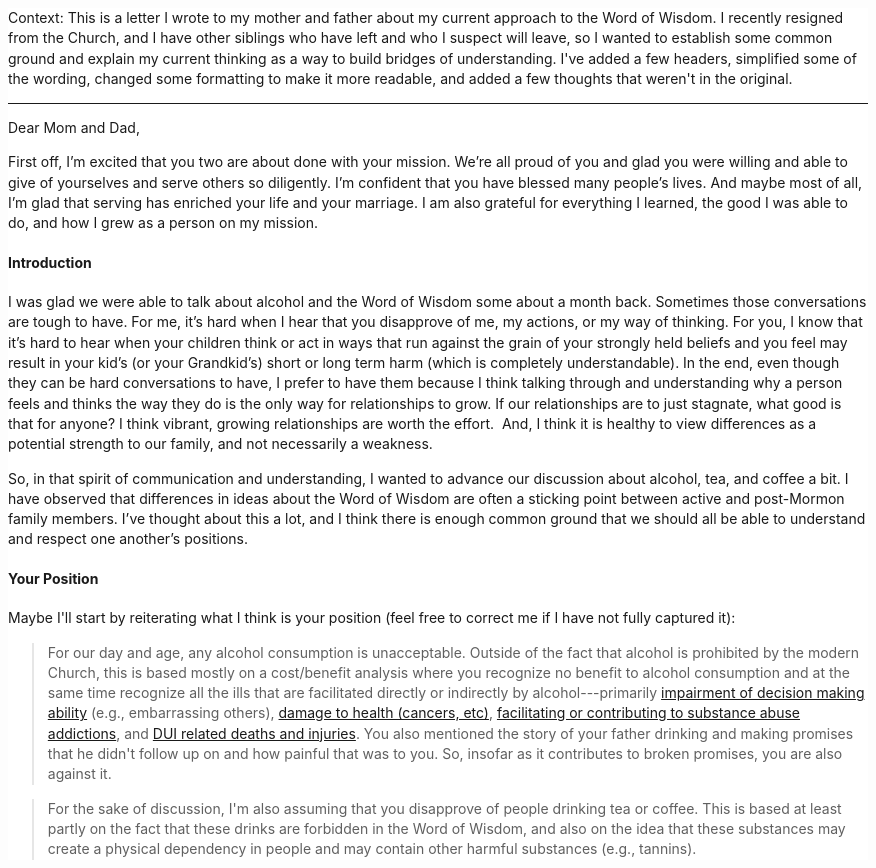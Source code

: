 Context: This is a letter I wrote to my mother and father about my current approach to the Word of Wisdom.  I recently resigned from the Church, and I have other siblings who have left and who I suspect will leave, so I wanted to establish some common ground and explain my current thinking as a way to build bridges of understanding.  I've added a few headers, simplified some of the wording, changed some formatting to make it more readable, and added a few thoughts that weren't in the original.

---

Dear Mom and Dad,

First off, I’m excited that you two are about done with your mission. We’re all proud of you and glad you were willing and able to give of yourselves and serve others so diligently. I’m confident that you have blessed many people’s lives. And maybe most of all, I’m glad that serving has enriched your life and your marriage. I am also grateful for everything I learned, the good I was able to do, and how I grew as a person on my mission.

#### Introduction

I was glad we were able to talk about alcohol and the Word of Wisdom some about a month back. Sometimes those conversations are tough to have. For me, it’s hard when I hear that you disapprove of me, my actions, or my way of thinking. For you, I know that it’s hard to hear when your children think or act in ways that run against the grain of your strongly held beliefs and you feel may result in your kid’s (or your Grandkid’s) short or long term harm (which is completely understandable). In the end, even though they can be hard conversations to have, I prefer to have them because I think talking through and understanding why a person feels and thinks the way they do is the only way for relationships to grow. If our relationships are to just stagnate, what good is that for anyone? I think vibrant, growing relationships are worth the effort.  And, I think it is healthy to view differences as a potential strength to our family, and not necessarily a weakness.

So, in that spirit of communication and understanding, I wanted to advance our discussion about alcohol, tea, and coffee a bit. I have observed that differences in ideas about the Word of Wisdom are often a sticking point between active and post-Mormon family members. I’ve thought about this a lot, and I think there is enough common ground that we should all be able to understand and respect one another’s positions.

#### Your Position

Maybe I'll start by reiterating what I think is your position (feel free to correct me if I have not fully captured it):

> For our day and age, any alcohol consumption is unacceptable. Outside of the fact that alcohol is prohibited by the modern Church, this is based mostly on a cost/benefit analysis where you recognize no benefit to alcohol consumption and at the same time recognize all the ills that are facilitated directly or indirectly by alcohol---primarily [impairment of decision making ability](http://www.duq.edu/life-at-duquesne/student-wellbeing/sexual-integrity/making-decisions) (e.g., embarrassing others), [damage to health (cancers, etc)](http://www.cdc.gov/alcohol/faqs.htm#healthProb), [facilitating or contributing to substance abuse addictions](https://www.drinkaware.co.uk/check-the-facts/health-effects-of-alcohol/mental-health/alcohol-dependence), and [DUI related deaths and injuries](http://www.madd.org/drunk-driving/about/drunk-driving-statistics.html?referrer=https://www.google.com/). You also mentioned the story of your father drinking and making promises that he didn't follow up on and how painful that was to you.  So, insofar as it contributes to broken promises, you are also against it.

> For the sake of discussion, I'm also assuming that you disapprove of people drinking tea or coffee.  This is based at least partly on the fact that these drinks are forbidden in the Word of Wisdom, and also on the idea that these substances may create a physical dependency in people and may contain other harmful substances (e.g., tannins).
